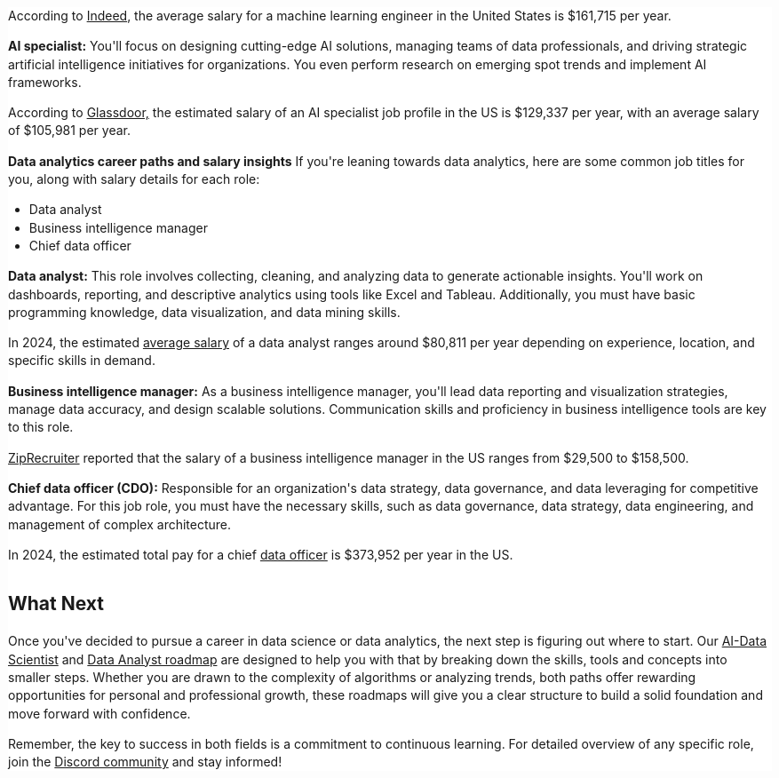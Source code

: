 According to [Indeed](https://www.indeed.com/career/machine-learning-engineer/salaries), the average salary for a machine learning engineer in the United States is $161,715 per year.

**AI specialist:** You'll focus on designing cutting-edge AI solutions, managing teams of data professionals, and driving strategic artificial intelligence initiatives for organizations. You even perform research on emerging spot trends and implement AI frameworks.

According to [Glassdoor,](https://www.glassdoor.co.in/Salaries/us-ai-specialist-salary-SRCH_IL.0,2_IN1_KO3,16.htm) the estimated salary of an AI specialist job profile in the US is $129,337 per year, with an average salary of $105,981 per year.

**Data analytics career paths and salary insights**
If you're leaning towards data analytics, here are some common job titles for you, along with salary details for each role:

- Data analyst
- Business intelligence manager
- Chief data officer

**Data analyst:** This role involves collecting, cleaning, and analyzing data to generate actionable insights. You'll work on dashboards, reporting, and descriptive analytics using tools like Excel and Tableau. Additionally, you must have basic programming knowledge, data visualization, and data mining skills.

In 2024, the estimated [average salary](https://www.indeed.com/career/data-analyst/salaries) of a data analyst ranges around $80,811 per year depending on experience, location, and specific skills in demand.

**Business intelligence manager:** As a business intelligence manager, you'll lead data reporting and visualization strategies, manage data accuracy, and design scalable solutions. Communication skills and proficiency in business intelligence tools are key to this role.

[ZipRecruiter](https://www.ziprecruiter.com/Salaries/Business-Intelligence-Manager-Salary) reported that the salary of a business intelligence manager in the US ranges from $29,500 to $158,500.

**Chief data officer (CDO):** Responsible for an organization's data strategy, data governance, and data leveraging for competitive advantage. For this job role, you must have the necessary skills, such as data governance, data strategy, data engineering, and management of complex architecture.

In 2024, the estimated total pay for a chief [data officer](https://www.glassdoor.co.in/Salaries/us-chief-data-officer-salary-SRCH_IL.0,2_IN1_KO3,21.htm) is $373,952 per year in the US.

## **What** **Next**

Once you've decided to pursue a career in data science or data analytics, the next step is figuring out where to start. Our [AI-Data Scientist](https://roadmap.sh/ai-data-scientist) and [Data Analyst roadmap](https://roadmap.sh/data-analyst) are designed to help you with that by breaking down the skills, tools and concepts into smaller steps. Whether you are drawn to the complexity of algorithms or analyzing trends, both paths offer rewarding opportunities for personal and professional growth, these roadmaps will give you a clear structure to build a solid foundation and move forward with confidence.

Remember, the key to success in both fields is a commitment to continuous learning. For detailed overview of any specific role, join the [Discord community](https://roadmap.sh/discord) and stay informed!
